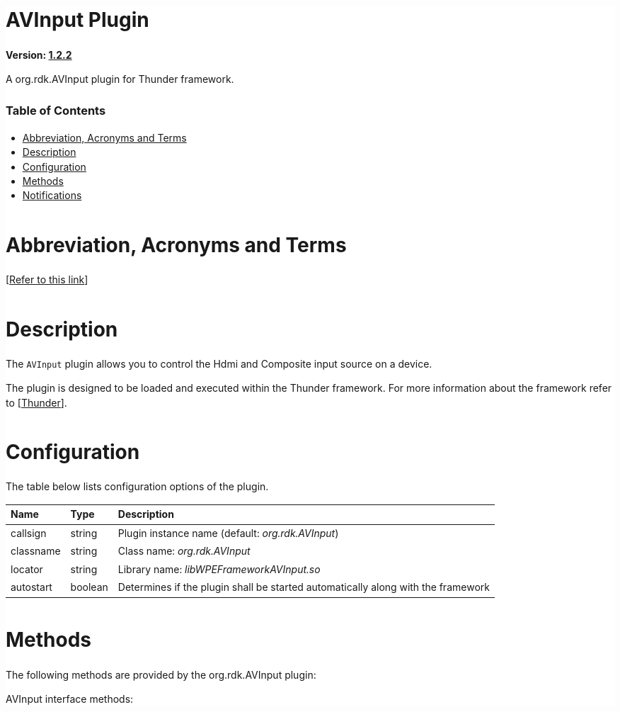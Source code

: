 
<a name="AVInput_Plugin"></a>
# AVInput Plugin

**Version: [1.2.2](https://github.com/rdkcentral/rdkservices/blob/main/AVInput/CHANGELOG.md)**

A org.rdk.AVInput plugin for Thunder framework.

### Table of Contents

- [Abbreviation, Acronyms and Terms](#Abbreviation,_Acronyms_and_Terms)
- [Description](#Description)
- [Configuration](#Configuration)
- [Methods](#Methods)
- [Notifications](#Notifications)

<a name="Abbreviation,_Acronyms_and_Terms"></a>
# Abbreviation, Acronyms and Terms

[[Refer to this link](userguide/aat.md)]

<a name="Description"></a>
# Description

The `AVInput` plugin allows you to control the Hdmi and Composite input source on a device.

The plugin is designed to be loaded and executed within the Thunder framework. For more information about the framework refer to [[Thunder](#Thunder)].

<a name="Configuration"></a>
# Configuration

The table below lists configuration options of the plugin.

| Name | Type | Description |
| :-------- | :-------- | :-------- |
| callsign | string | Plugin instance name (default: *org.rdk.AVInput*) |
| classname | string | Class name: *org.rdk.AVInput* |
| locator | string | Library name: *libWPEFrameworkAVInput.so* |
| autostart | boolean | Determines if the plugin shall be started automatically along with the framework |

<a name="Methods"></a>
# Methods

The following methods are provided by the org.rdk.AVInput plugin:

AVInput interface methods:
